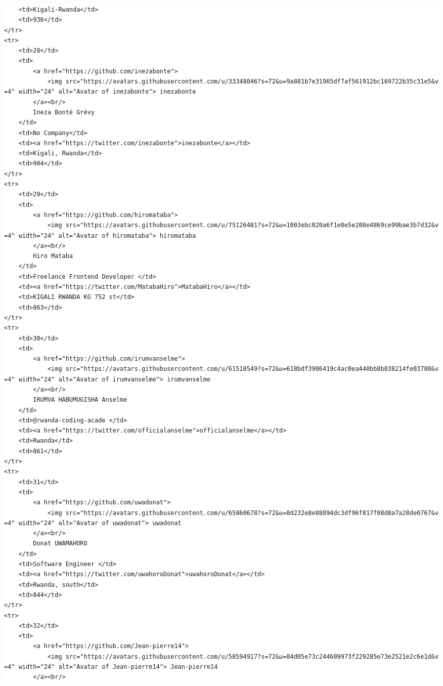 		<td>Kigali-Rwanda</td>
		<td>936</td>
	</tr>
	<tr>
		<td>28</td>
		<td>
			<a href="https://github.com/inezabonte">
				<img src="https://avatars.githubusercontent.com/u/33348046?s=72&u=9a881b7e31965df7af561912bc169722b35c31e5&v=4" width="24" alt="Avatar of inezabonte"> inezabonte
			</a><br/>
			Ineza Bonté Grévy
		</td>
		<td>No Company</td>
		<td><a href="https://twitter.com/inezabonte">inezabonte</a></td>
		<td>Kigali, Rwanda</td>
		<td>904</td>
	</tr>
	<tr>
		<td>29</td>
		<td>
			<a href="https://github.com/hiromataba">
				<img src="https://avatars.githubusercontent.com/u/75126481?s=72&u=1003ebc020a6f1e0e5e208e4869ce99bae3b7d32&v=4" width="24" alt="Avatar of hiromataba"> hiromataba
			</a><br/>
			Hiro Mataba
		</td>
		<td>Freelance Frontend Developer </td>
		<td><a href="https://twitter.com/MatabaHiro">MatabaHiro</a></td>
		<td>KIGALI RWANDA KG 752 st</td>
		<td>863</td>
	</tr>
	<tr>
		<td>30</td>
		<td>
			<a href="https://github.com/irumvanselme">
				<img src="https://avatars.githubusercontent.com/u/61510549?s=72&u=618bdf3906419c4ac0ea440bb8b038214fe03780&v=4" width="24" alt="Avatar of irumvanselme"> irumvanselme
			</a><br/>
			IRUMVA HABUMUGISHA Anselme
		</td>
		<td>@rwanda-coding-acade </td>
		<td><a href="https://twitter.com/officialanselme">officialanselme</a></td>
		<td>Rwanda</td>
		<td>861</td>
	</tr>
	<tr>
		<td>31</td>
		<td>
			<a href="https://github.com/uwadonat">
				<img src="https://avatars.githubusercontent.com/u/65860678?s=72&u=8d232e8e88894dc3df96f817f08d8a7a28de0767&v=4" width="24" alt="Avatar of uwadonat"> uwadonat
			</a><br/>
			Donat UWAMAHORO
		</td>
		<td>Software Engineer </td>
		<td><a href="https://twitter.com/uwahoroDonat">uwahoroDonat</a></td>
		<td>Rwanda, south</td>
		<td>844</td>
	</tr>
	<tr>
		<td>32</td>
		<td>
			<a href="https://github.com/Jean-pierre14">
				<img src="https://avatars.githubusercontent.com/u/58594917?s=72&u=84d05e73c244609973f229285e73e2521e2c6e1d&v=4" width="24" alt="Avatar of Jean-pierre14"> Jean-pierre14
			</a><br/>